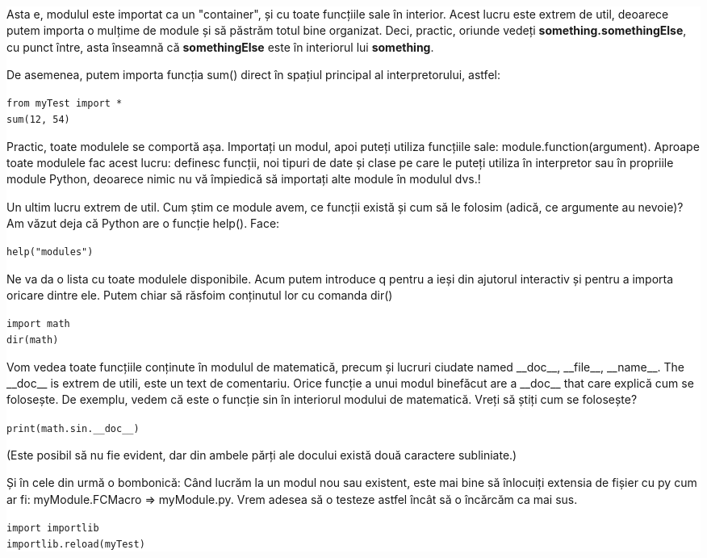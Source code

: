 Asta e, modulul este importat ca un "container", și cu toate funcțiile sale în interior. Acest lucru este extrem de util, deoarece putem importa o mulțime de module și să păstrăm totul bine organizat. Deci, practic, oriunde vedeți **something.somethingElse**, cu punct între, asta înseamnă că **somethingElse** este în interiorul lui **something**.

De asemenea, putem importa funcția sum() direct în spațiul principal al interpretorului, astfel:

```
from myTest import *
sum(12, 54)

```

Practic, toate modulele se comportă așa. Importați un modul, apoi puteți utiliza funcțiile sale: module.function(argument). Aproape toate modulele fac acest lucru: definesc funcții, noi tipuri de date și clase pe care le puteți utiliza în interpretor sau în propriile module Python, deoarece nimic nu vă împiedică să importați alte module în modulul dvs.!

Un ultim lucru extrem de util. Cum știm ce module avem, ce funcții există și cum să le folosim (adică, ce argumente au nevoie)? Am văzut deja că Python are o funcție help(). Face:

```
help("modules")

```

Ne va da o lista cu toate modulele disponibile. Acum putem introduce q pentru a ieși din ajutorul interactiv și pentru a importa oricare dintre ele. Putem chiar să răsfoim conținutul lor cu comanda dir()

```
import math
dir(math)

```

Vom vedea toate funcțiile conținute în modulul de matematică, precum și lucruri ciudate named \_\_doc\_\_, \_\_file\_\_, \_\_name\_\_. The \_\_doc\_\_ is extrem de utili, este un text de comentariu. Orice funcție a unui modul binefăcut are a \_\_doc\_\_ that care explică cum se folosește. De exemplu, vedem că este o funcție sin în interiorul modului de matematică. Vreți să știți cum se folosește?

```
print(math.sin.__doc__)

```

(Este posibil să nu fie evident, dar din ambele părți ale docului există două caractere subliniate.)

Și în cele din urmă o bombonică: Când lucrăm la un modul nou sau existent, este mai bine să înlocuiți extensia de fișier cu py cum ar fi: myModule.FCMacro => myModule.py. Vrem adesea să o testeze astfel încât să o încărcăm ca mai sus.

```
import importlib
importlib.reload(myTest)

```
